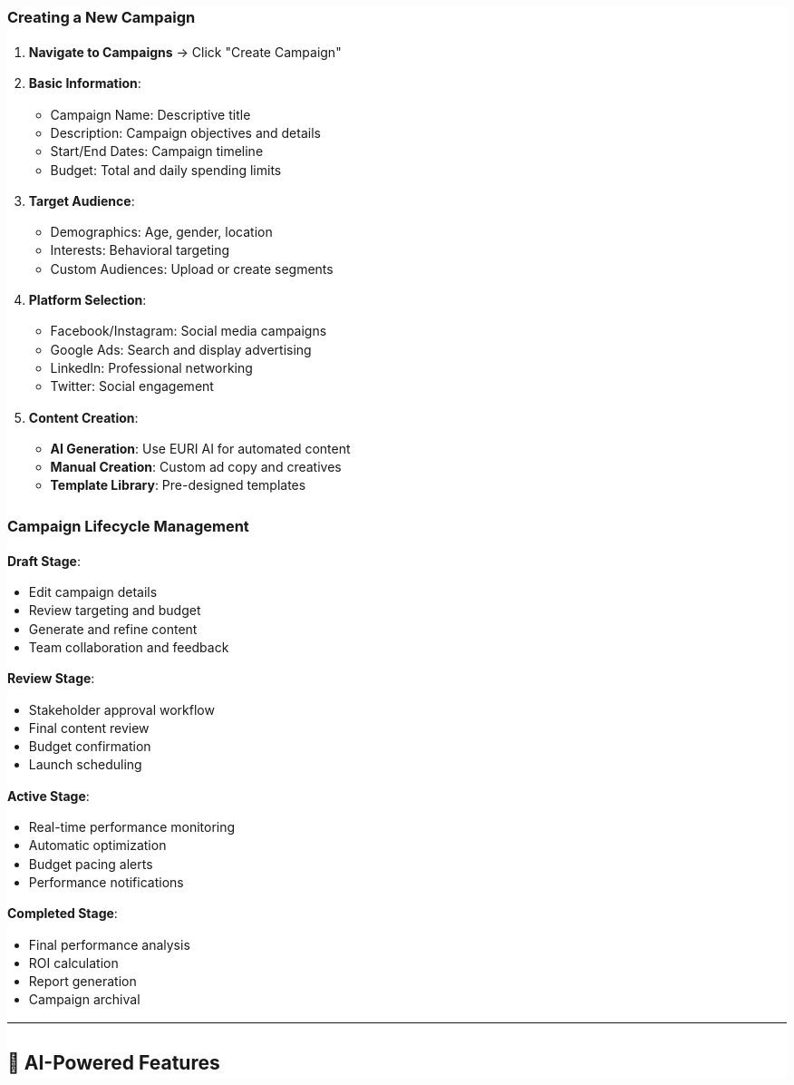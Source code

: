 ### **Creating a New Campaign**

1. **Navigate to Campaigns** → Click "Create Campaign"
2. **Basic Information**:
   - Campaign Name: Descriptive title
   - Description: Campaign objectives and details
   - Start/End Dates: Campaign timeline
   - Budget: Total and daily spending limits

3. **Target Audience**:
   - Demographics: Age, gender, location
   - Interests: Behavioral targeting
   - Custom Audiences: Upload or create segments

4. **Platform Selection**:
   - Facebook/Instagram: Social media campaigns
   - Google Ads: Search and display advertising
   - LinkedIn: Professional networking
   - Twitter: Social engagement

5. **Content Creation**:
   - **AI Generation**: Use EURI AI for automated content
   - **Manual Creation**: Custom ad copy and creatives
   - **Template Library**: Pre-designed templates

### **Campaign Lifecycle Management**

**Draft Stage**:
- Edit campaign details
- Review targeting and budget
- Generate and refine content
- Team collaboration and feedback

**Review Stage**:
- Stakeholder approval workflow
- Final content review
- Budget confirmation
- Launch scheduling

**Active Stage**:
- Real-time performance monitoring
- Automatic optimization
- Budget pacing alerts
- Performance notifications

**Completed Stage**:
- Final performance analysis
- ROI calculation
- Report generation
- Campaign archival

---

## 🤖 AI-Powered Features
